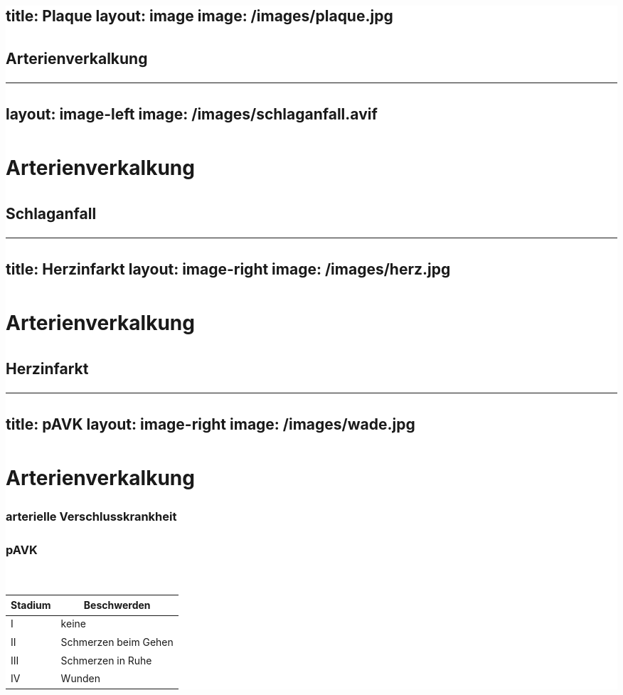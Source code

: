 title: Plaque
layout: image
image: /images/plaque.jpg
---

## <span class="text-black font-bold text-5xl">Arterienverkalkung</span>

---
layout: image-left
image: /images/schlaganfall.avif
---

# Arterienverkalkung

## Schlaganfall

---
title: Herzinfarkt
layout: image-right
image: /images/herz.jpg
---

# Arterienverkalkung

## Herzinfarkt

---
title: pAVK
layout: image-right
image: /images/wade.jpg
---

# Arterienverkalkung

<h3 class="text-red">arterielle Verschlusskrankheit</h3>
<h3 class="text-red">pAVK</h3>

<br>

<v-clicks>

| Stadium | Beschwerden          |
| ------- | -------------------- |
| I       | keine                |
| II      | Schmerzen beim Gehen |
| III     | Schmerzen in Ruhe    |
| IV      | Wunden               |
